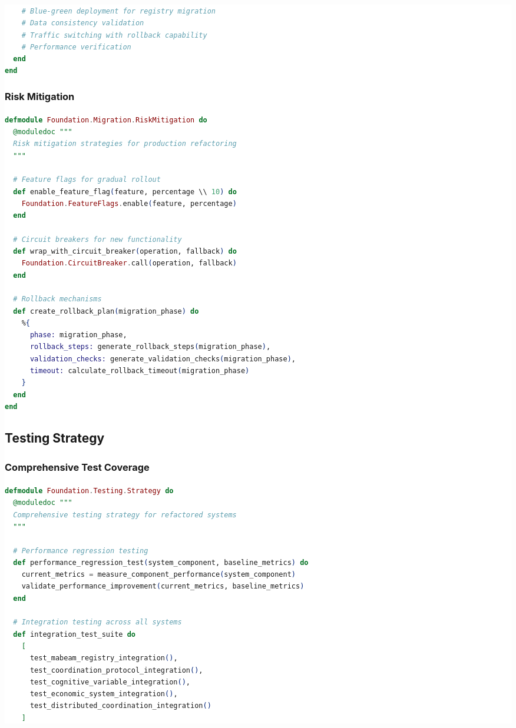 ```elixir
    # Blue-green deployment for registry migration
    # Data consistency validation
    # Traffic switching with rollback capability
    # Performance verification
  end
end
```

### Risk Mitigation

```elixir
defmodule Foundation.Migration.RiskMitigation do
  @moduledoc """
  Risk mitigation strategies for production refactoring
  """
  
  # Feature flags for gradual rollout
  def enable_feature_flag(feature, percentage \\ 10) do
    Foundation.FeatureFlags.enable(feature, percentage)
  end
  
  # Circuit breakers for new functionality
  def wrap_with_circuit_breaker(operation, fallback) do
    Foundation.CircuitBreaker.call(operation, fallback)
  end
  
  # Rollback mechanisms
  def create_rollback_plan(migration_phase) do
    %{
      phase: migration_phase,
      rollback_steps: generate_rollback_steps(migration_phase),
      validation_checks: generate_validation_checks(migration_phase),
      timeout: calculate_rollback_timeout(migration_phase)
    }
  end
end
```

## Testing Strategy

### Comprehensive Test Coverage

```elixir
defmodule Foundation.Testing.Strategy do
  @moduledoc """
  Comprehensive testing strategy for refactored systems
  """
  
  # Performance regression testing
  def performance_regression_test(system_component, baseline_metrics) do
    current_metrics = measure_component_performance(system_component)
    validate_performance_improvement(current_metrics, baseline_metrics)
  end
  
  # Integration testing across all systems
  def integration_test_suite do
    [
      test_mabeam_registry_integration(),
      test_coordination_protocol_integration(),
      test_cognitive_variable_integration(),
      test_economic_system_integration(),
      test_distributed_coordination_integration()
    ]
```